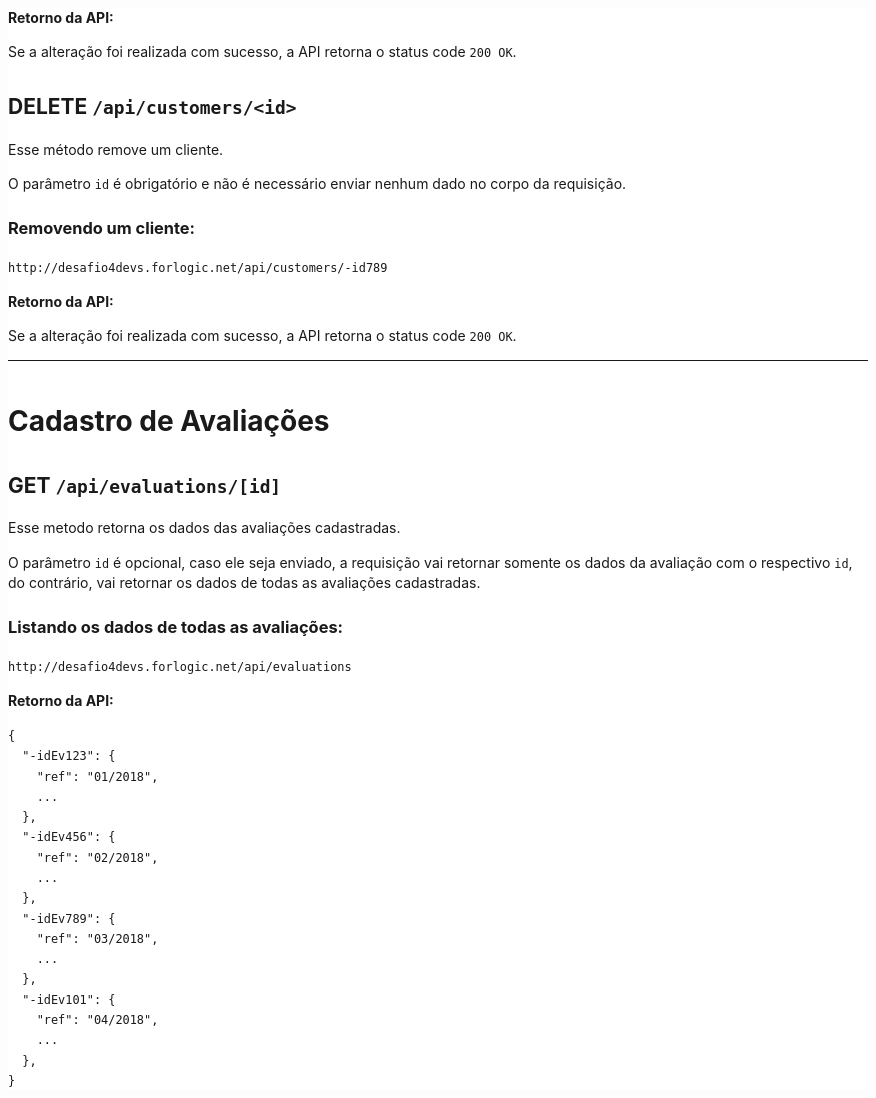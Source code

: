 **Retorno da API:**

Se a alteração foi realizada com sucesso, a API retorna o status code `200 OK`.

## DELETE `/api/customers/<id>`
Esse método remove um cliente.

O parâmetro `id` é obrigatório e não é necessário enviar nenhum dado no corpo da requisição.

### Removendo um cliente:
```
http://desafio4devs.forlogic.net/api/customers/-id789
```

**Retorno da API:**

Se a alteração foi realizada com sucesso, a API retorna o status code `200 OK`.

---

# Cadastro de Avaliações
## GET `/api/evaluations/[id]`
Esse metodo retorna os dados das avaliações cadastradas.

O parâmetro `id` é opcional, caso ele seja enviado, a requisição vai retornar somente os dados da avaliação com o respectivo `id`, do contrário, vai retornar os dados de todas as avaliações cadastradas.

### Listando os dados de todas as avaliações:
```
http://desafio4devs.forlogic.net/api/evaluations
```

**Retorno da API:**
```
{
  "-idEv123": {
    "ref": "01/2018",
    ...
  },
  "-idEv456": {
    "ref": "02/2018",
    ...
  },
  "-idEv789": {
    "ref": "03/2018",
    ...
  },
  "-idEv101": {
    "ref": "04/2018",
    ...
  },
} 
```
